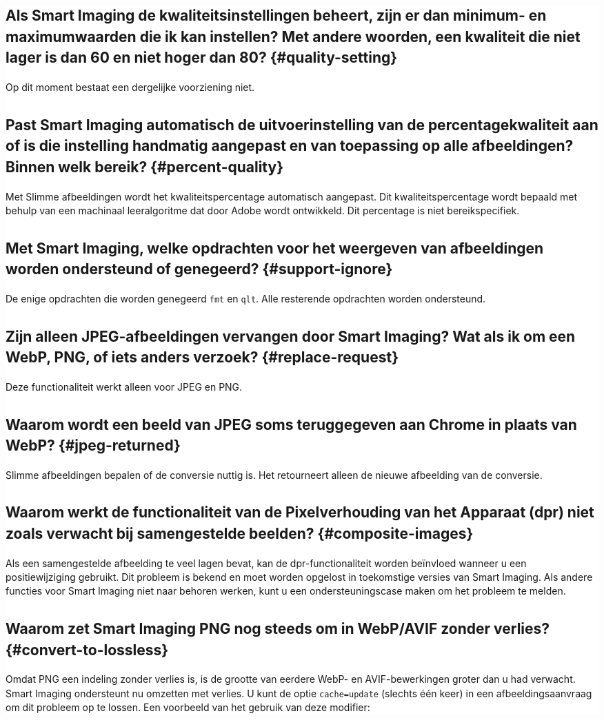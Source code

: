 ## Als Smart Imaging de kwaliteitsinstellingen beheert, zijn er dan minimum- en maximumwaarden die ik kan instellen? Met andere woorden, een kwaliteit die niet lager is dan 60 en niet hoger dan 80? {#quality-setting}

Op dit moment bestaat een dergelijke voorziening niet.

## Past Smart Imaging automatisch de uitvoerinstelling van de percentagekwaliteit aan of is die instelling handmatig aangepast en van toepassing op alle afbeeldingen? Binnen welk bereik? {#percent-quality}

Met Slimme afbeeldingen wordt het kwaliteitspercentage automatisch aangepast. Dit kwaliteitspercentage wordt bepaald met behulp van een machinaal leeralgoritme dat door Adobe wordt ontwikkeld. Dit percentage is niet bereikspecifiek.

## Met Smart Imaging, welke opdrachten voor het weergeven van afbeeldingen worden ondersteund of genegeerd? {#support-ignore}

De enige opdrachten die worden genegeerd `fmt` en `qlt`. Alle resterende opdrachten worden ondersteund.

## Zijn alleen JPEG-afbeeldingen vervangen door Smart Imaging? Wat als ik om een WebP, PNG, of iets anders verzoek? {#replace-request}

Deze functionaliteit werkt alleen voor JPEG en PNG.

## Waarom wordt een beeld van JPEG soms teruggegeven aan Chrome in plaats van WebP? {#jpeg-returned}

Slimme afbeeldingen bepalen of de conversie nuttig is. Het retourneert alleen de nieuwe afbeelding van de conversie.

## Waarom werkt de functionaliteit van de Pixelverhouding van het Apparaat (dpr) niet zoals verwacht bij samengestelde beelden? {#composite-images}

Als een samengestelde afbeelding te veel lagen bevat, kan de dpr-functionaliteit worden beïnvloed wanneer u een positiewijziging gebruikt. Dit probleem is bekend en moet worden opgelost in toekomstige versies van Smart Imaging. Als andere functies voor Smart Imaging niet naar behoren werken, kunt u een ondersteuningscase maken om het probleem te melden.

## Waarom zet Smart Imaging PNG nog steeds om in WebP/AVIF zonder verlies? {#convert-to-lossless}

Omdat PNG een indeling zonder verlies is, is de grootte van eerdere WebP- en AVIF-bewerkingen groter dan u had verwacht. Smart Imaging ondersteunt nu omzetten met verlies. U kunt de optie `cache=update` (slechts één keer) in een afbeeldingsaanvraag om dit probleem op te lossen. Een voorbeeld van het gebruik van deze modifier:
